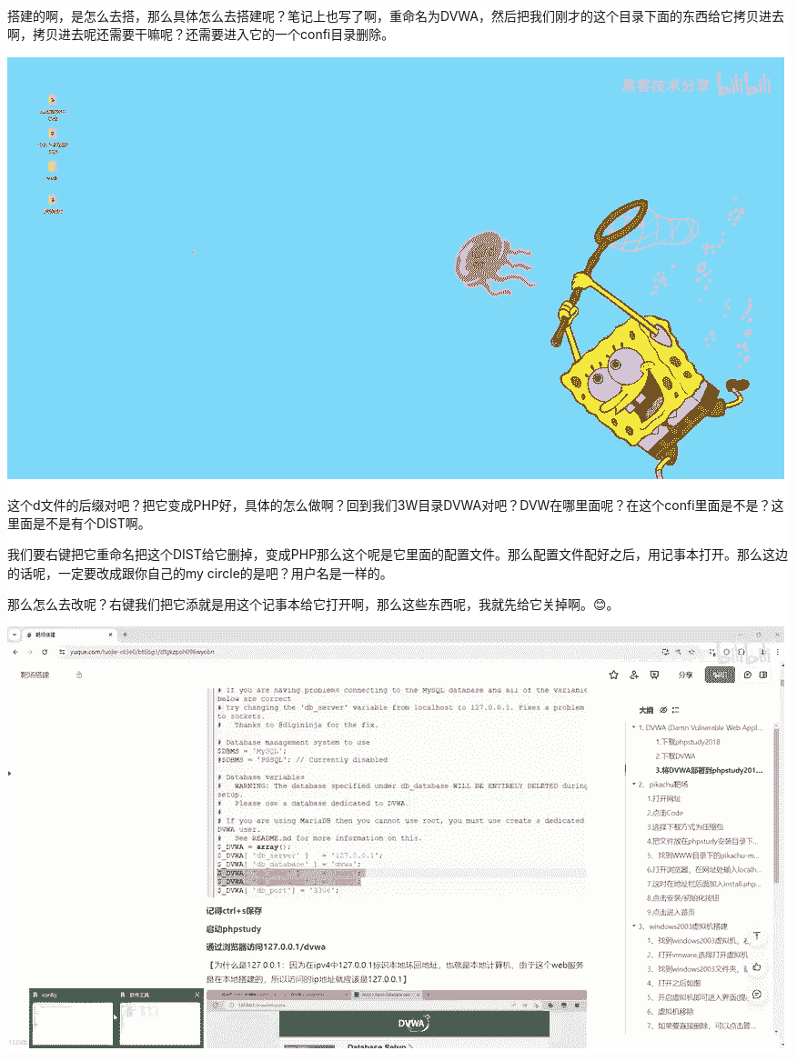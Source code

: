 搭建的啊，是怎么去搭，那么具体怎么去搭建呢？笔记上也写了啊，重命名为DVWA，然后把我们刚才的这个目录下面的东西给它拷贝进去啊，拷贝进去呢还需要干嘛呢？还需要进入它的一个confi目录删除。



![](img/65ae2de8d9d601c1bb38ff1fe9d3cf1b_7.png)

这个d文件的后缀对吧？把它变成PHP好，具体的怎么做啊？回到我们3W目录DVWA对吧？DVW在哪里面呢？在这个confi里面是不是？这里面是不是有个DIST啊。

我们要右键把它重命名把这个DIST给它删掉，变成PHP那么这个呢是它里面的配置文件。那么配置文件配好之后，用记事本打开。那么这边的话呢，一定要改成跟你自己的my circle的是吧？用户名是一样的。

那么怎么去改呢？右键我们把它添就是用这个记事本给它打开啊，那么这些东西呢，我就先给它关掉啊。😊。

![](img/65ae2de8d9d601c1bb38ff1fe9d3cf1b_9.png)

